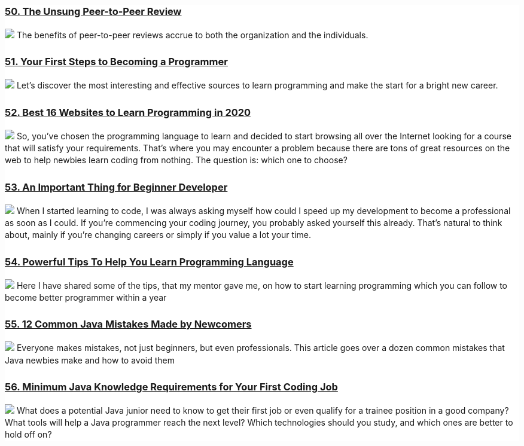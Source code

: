 ### [50. The Unsung Peer-to-Peer Review](https://hackernoon.com/the-unsung-peer-to-peer-review-j22i33aj)
![](https://cdn.hackernoon.com/images/ugoTV1vwcgR4mN8MMDUUN4vt6p02-i2n330w.jpeg)
The benefits of peer-to-peer reviews accrue to both the organization and the individuals.

### [51. Your First Steps to Becoming a Programmer](https://hackernoon.com/your-first-steps-to-becoming-a-programmer)
![](https://cdn.hackernoon.com/images/qeIv6rNygoYrUXBwG7uA2lPpLSj2-zk1360h.jpeg)
Let’s discover the most interesting and effective sources to learn programming and make the start for a bright new career.

### [52. Best 16 Websites to Learn Programming in 2020](https://hackernoon.com/best-16-websites-to-learn-programming-in-2020-aq103tu5)
![](https://firebasestorage.googleapis.com/v0/b/hackernoon-app.appspot.com/o/images%2FqeIv6rNygoYrUXBwG7uA2lPpLSj2-65503v1x.jpeg?alt=media&token=03bc5090-4c39-4368-b356-dccdc50ecbe7)
So, you’ve chosen the programming language to learn and decided to start browsing all over the Internet looking for a course that will satisfy your requirements. That’s where you may encounter a problem because there are tons of great resources on the web to help newbies learn coding from nothing. The question is: which one to choose?

### [53. An Important Thing for Beginner Developer](https://hackernoon.com/an-important-thing-for-beginner-developer-ct1u3u9q)
![](https://firebasestorage.googleapis.com/v0/b/hackernoon-app.appspot.com/o/images%2F-rm8m3t6x?alt=media&token=786239c4-95fe-4b56-b047-a7528e0d5ea6)
When I started learning to code, I was always asking myself how could I speed up my development to become a professional as soon as I could. If you’re commencing your coding journey, you probably asked yourself this already. That’s natural to think about, mainly if you’re changing careers or simply if you value a lot your time.

### [54. Powerful Tips To Help You Learn Programming Language](https://hackernoon.com/powerful-tips-to-help-you-learn-programming-language-la2834gn)
![](https://cdn.hackernoon.com/images/hxkIRdVjVadAa10iBb3WnTWSCz82-3m4g386r.png)
Here I have shared some of the tips, that my mentor gave me, on how to start learning programming which you can follow to become better programmer within a year

### [55. 12 Common Java Mistakes Made by Newcomers](https://hackernoon.com/12-common-java-mistakes-made-by-newcomers-u71z37yq)
![](https://cdn.hackernoon.com/images/e3N1YN3EIBboDWlXIrGE70pUigm2-ynb135un.jpeg)
Everyone makes mistakes, not just beginners, but even professionals. This article goes over a dozen common mistakes that Java newbies make and how to avoid them

### [56. Minimum Java Knowledge Requirements for Your First Coding Job](https://hackernoon.com/minimum-java-knowledge-requirements-for-your-first-coding-job-3f3n3wxc)
![](https://firebasestorage.googleapis.com/v0/b/hackernoon-app.appspot.com/o/images%2FqeIv6rNygoYrUXBwG7uA2lPpLSj2-yzo3u3n.jpeg?alt=media&token=cfc7544b-0e98-416b-a2c3-e8f4b016d303)
What does a potential Java junior need to know to get their first job or even qualify for a trainee position in a good company? What tools will help a Java programmer reach the next level? Which technologies should you study, and which ones are better to hold off on?

